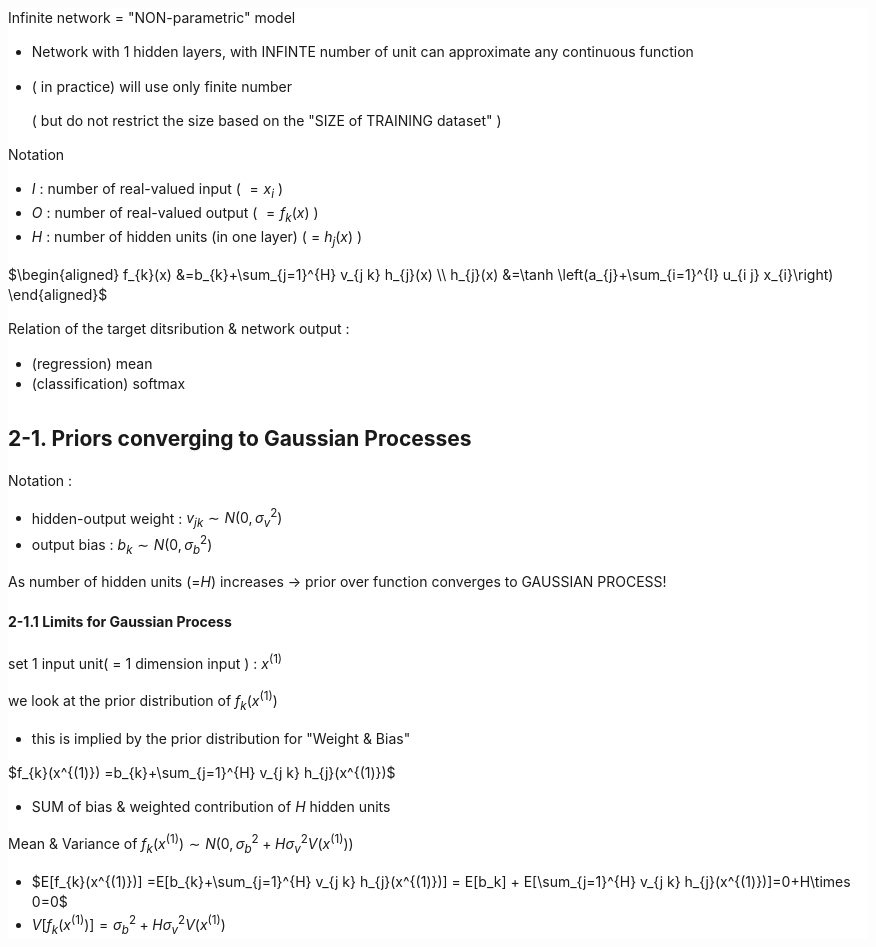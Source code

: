 

Infinite network = "NON-parametric" model

- Network with 1 hidden layers, with INFINTE number of unit can approximate any continuous function

- ( in practice) will use only finite number 

  ( but do not restrict the size based on the "SIZE of TRAINING dataset" )



Notation

- $I$  :  number of real-valued input ( $=x_i$ )
- $O$ : number of real-valued output ( $= f_k(x)$ )
- $H$ : number of hidden units (in one layer) ( = $h_j(x)$ )

$\begin{aligned}
f_{k}(x) &=b_{k}+\sum_{j=1}^{H} v_{j k} h_{j}(x) \\
h_{j}(x) &=\tanh \left(a_{j}+\sum_{i=1}^{I} u_{i j} x_{i}\right)
\end{aligned}$



Relation of the target ditsribution \& network output :

- (regression) mean
- (classification) softmax



## 2-1. Priors converging to Gaussian Processes

Notation :

- hidden-output weight : $v_{jk} \sim N(0, \sigma_v^2)$ 
-  output bias : $b_k \sim N(0, \sigma_b^2)$

As number of hidden units (=$H$) increases $\rightarrow$ prior over function converges to GAUSSIAN PROCESS!



#### 2-1.1 Limits for Gaussian Process

set 1 input unit( = 1 dimension input ) : $x^{(1)}$

we look at the prior distribution of $f_k(x^{(1)})$

- this is implied by the prior distribution for "Weight & Bias"



$f_{k}(x^{(1)}) =b_{k}+\sum_{j=1}^{H} v_{j k} h_{j}(x^{(1)})$

- SUM of bias \& weighted contribution of $H$ hidden units



Mean & Variance of $f_k(x^{(1)}) \sim N(0,\sigma_b^2 + H\sigma_v^2V(x^{(1)}) )$

- $E[f_{k}(x^{(1)})] =E[b_{k}+\sum_{j=1}^{H} v_{j k} h_{j}(x^{(1)})] = E[b_k] + E[\sum_{j=1}^{H} v_{j k} h_{j}(x^{(1)})]=0+H\times 0=0$
- $V[f_k(x^{(1)})] = \sigma_b^2 + H\sigma_v^2V(x^{(1)})$
